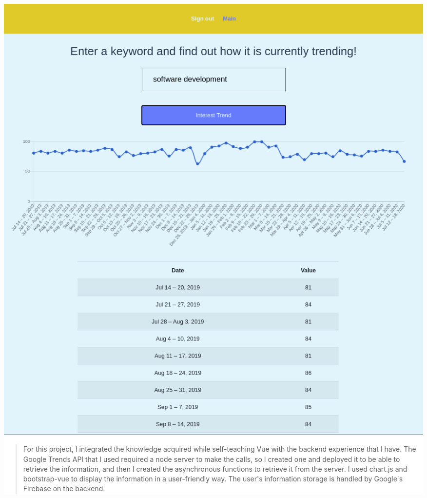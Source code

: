 ![screenshot1](./src/assets/screenshot02.png)

> For this project, I integrated the knowledge acquired while self-teaching Vue with the backend experience that I have. The Google Trends API that I used required a node server to make the calls, so I created one and deployed it to be able to retrieve the information, and then I created the asynchronous functions to retrieve it from the server. I used chart.js and bootstrap-vue to display the information in a user-friendly way. The user's information storage is handled by Google's Firebase on the backend.
